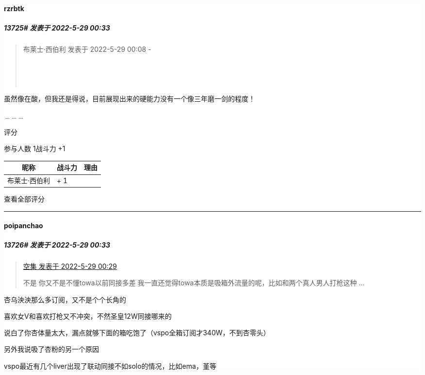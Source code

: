 ####  rzrbtk  
##### 13725#       发表于 2022-5-29 00:33

<blockquote>布莱士·西伯利 发表于 2022-5-29 00:08
-       

        

        
</blockquote>
虽然像在酸，但我还是得说，目前展现出来的硬能力没有一个像三年磨一剑的程度！

﹍﹍﹍

评分

 参与人数 1战斗力 +1

|昵称|战斗力|理由|
|----|---|---|
| 布莱士·西伯利| + 1||

查看全部评分

*****

####  poipanchao  
##### 13726#       发表于 2022-5-29 00:33

<blockquote><a href="httphttps://bbs.saraba1st.com/2b/forum.php?mod=redirect&amp;goto=findpost&amp;pid=56034789&amp;ptid=1972669" target="_blank">空集 发表于 2022-5-29 00:29</a>

不是 你又不是不懂towa以前同接多差 我一直还觉得towa本质是吸箱外流量的呢，比如和两个真人男人打枪这种 ...</blockquote>
杏乌泱泱那么多订阅，又不是个个长角的

喜欢女V和喜欢打枪又不冲突，不然圣皇12W同接哪来的

说白了你杏体量太大，漏点就够下面的箱吃饱了（vspo全箱订阅才340W，不到杏零头）

另外我说吸了杏粉的另一个原因

vspo最近有几个liver出现了联动同接不如solo的情况，比如ema，堇等

